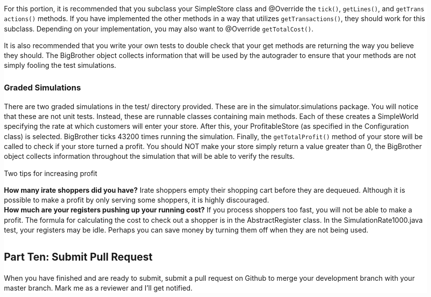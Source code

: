 For this portion, it is recommended that you subclass your SimpleStore class and @Override the `tick()`, `getLines()`, and `getTransactions()` methods. If you have implemented the other methods in a way that utilizes `getTransactions()`, they should work for this subclass. Depending on your implementation, you may also want to @Override `getTotalCost()`.

It is also recommended that you write your own tests to double check that your get methods are returning the way you believe they should. The BigBrother object collects information that will be used by the autograder to ensure that your methods are not simply fooling the test simulations.

### Graded Simulations
There are two graded simulations in the test/ directory provided. These are in the simulator.simulations package. You will notice that these are not unit tests. Instead, these are runnable classes containing main methods. Each of these creates a SimpleWorld specifying the rate at which customers will enter your store. After this, your ProfitableStore (as specified in the Configuration class) is selected. BigBrother ticks 43200 times running the simulation. Finally, the `getTotalProfit()` method of your store will be called to check if your store turned a profit. You should NOT make your store simply return a value greater than 0, the BigBrother object collects information throughout the simulation that will be able to verify the results. 

Two tips for increasing profit

**How many irate shoppers did you have?** Irate shoppers empty their shopping cart before they are dequeued. Although it is possible to make a profit by only serving some shoppers, it is highly discouraged.<br>
**How much are your registers pushing up your running cost?**
If you process shoppers too fast, you will not be able to make a profit. The formula for calculating the cost to check out a shopper is in the AbstractRegister class.
In the SimulationRate1000.java test, your registers may be idle. Perhaps you can save money by turning them off when they are not being used.

## Part Ten: Submit Pull Request
When you have finished and are ready to submit, submit a pull request on Github to merge your development branch with your master branch. Mark me as a reviewer and I’ll get notified.



